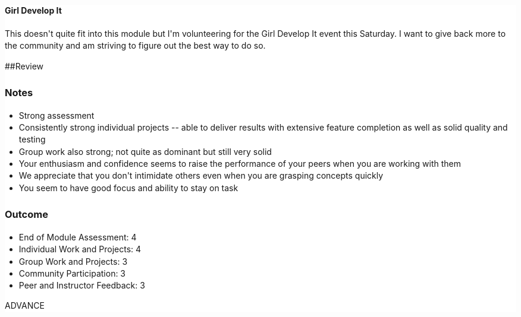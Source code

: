 #### Girl Develop It

This doesn't quite fit into this module but I'm volunteering for the Girl Develop It event this Saturday. I want to give back more to the community and am striving to figure out the best way to do so.

##Review

### Notes

* Strong assessment
* Consistently strong individual projects -- able to deliver
results with extensive feature completion as well as solid quality and testing
* Group work also strong; not quite as dominant but still very solid
* Your enthusiasm and confidence seems to raise the performance
of your peers when you are working with them
* We appreciate that you don't intimidate others even when you are
grasping concepts quickly
* You seem to have good focus and ability to stay on task

### Outcome

* End of Module Assessment: 4
* Individual Work and Projects: 4
* Group Work and Projects: 3
* Community Participation: 3
* Peer and Instructor Feedback: 3

ADVANCE
